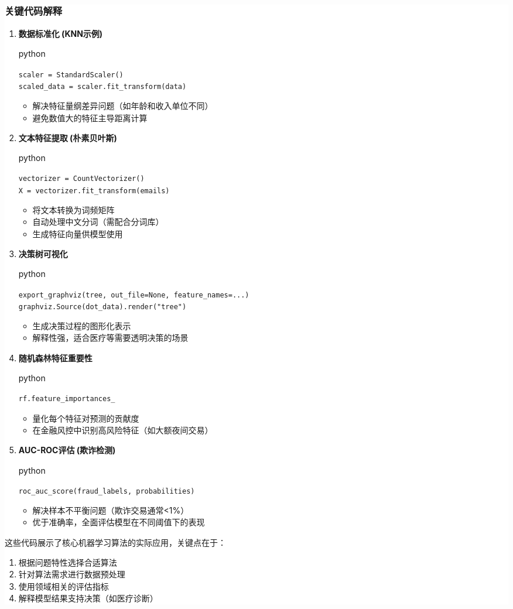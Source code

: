 
### 关键代码解释

1. **数据标准化 (KNN示例)**

   python

   ```
   scaler = StandardScaler()
   scaled_data = scaler.fit_transform(data)
   ```

   - 解决特征量纲差异问题（如年龄和收入单位不同）
   - 避免数值大的特征主导距离计算

2. **文本特征提取 (朴素贝叶斯)**

   python

   ```
   vectorizer = CountVectorizer()
   X = vectorizer.fit_transform(emails)
   ```

   - 将文本转换为词频矩阵
   - 自动处理中文分词（需配合分词库）
   - 生成特征向量供模型使用

3. **决策树可视化**

   python

   ```
   export_graphviz(tree, out_file=None, feature_names=...)
   graphviz.Source(dot_data).render("tree")
   ```

   - 生成决策过程的图形化表示
   - 解释性强，适合医疗等需要透明决策的场景

4. **随机森林特征重要性**

   python

   ```
   rf.feature_importances_
   ```

   - 量化每个特征对预测的贡献度
   - 在金融风控中识别高风险特征（如大额夜间交易）

5. **AUC-ROC评估 (欺诈检测)**

   python

   ```
   roc_auc_score(fraud_labels, probabilities)
   ```

   - 解决样本不平衡问题（欺诈交易通常<1%）
   - 优于准确率，全面评估模型在不同阈值下的表现

这些代码展示了核心机器学习算法的实际应用，关键点在于：

1. 根据问题特性选择合适算法
2. 针对算法需求进行数据预处理
3. 使用领域相关的评估指标
4. 解释模型结果支持决策（如医疗诊断）